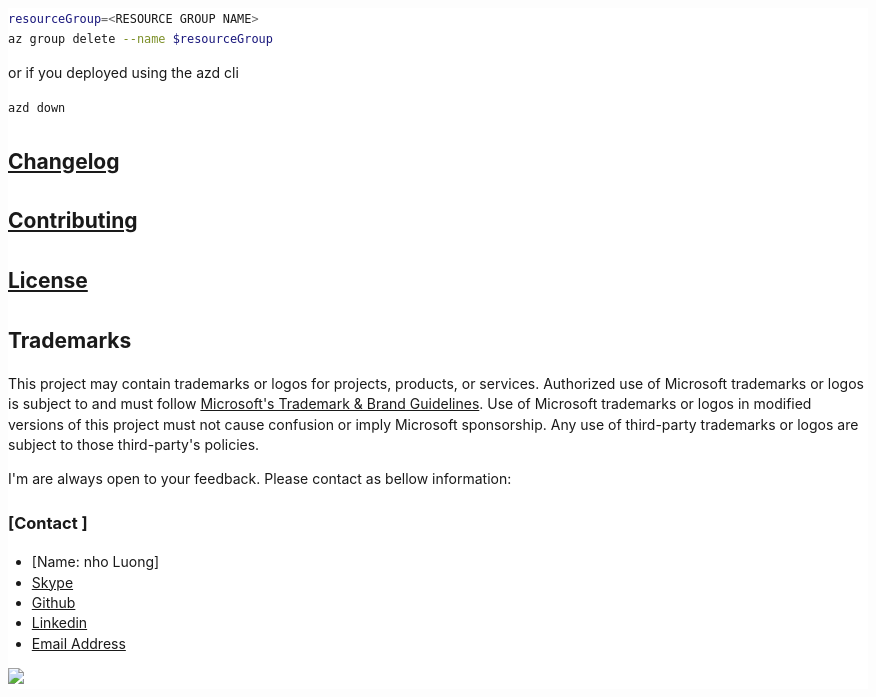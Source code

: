 ```bash
resourceGroup=<RESOURCE GROUP NAME>
az group delete --name $resourceGroup
```

or if you deployed using the azd cli

```
azd down
```

## [Changelog](CHANGELOG.md)

## [Contributing](CONTRIBUTING.md)

## [License](LICENSE.md)
## Trademarks

This project may contain trademarks or logos for projects, products, or services. Authorized use of Microsoft 
trademarks or logos is subject to and must follow 
[Microsoft's Trademark & Brand Guidelines](https://www.microsoft.com/en-us/legal/intellectualproperty/trademarks/usage/general).
Use of Microsoft trademarks or logos in modified versions of this project must not cause confusion or imply Microsoft sponsorship.
Any use of third-party trademarks or logos are subject to those third-party's policies.

I'm are always open to your feedback.  Please contact as bellow information:
### [Contact ]
* [Name: nho Luong]
* [Skype](luongutnho_skype)
* [Github](https://github.com/nholuongut/)
* [Linkedin](https://www.linkedin.com/in/nholuong/)
* [Email Address](luongutnho@hotmail.com)

![](https://i.imgur.com/waxVImv.png)